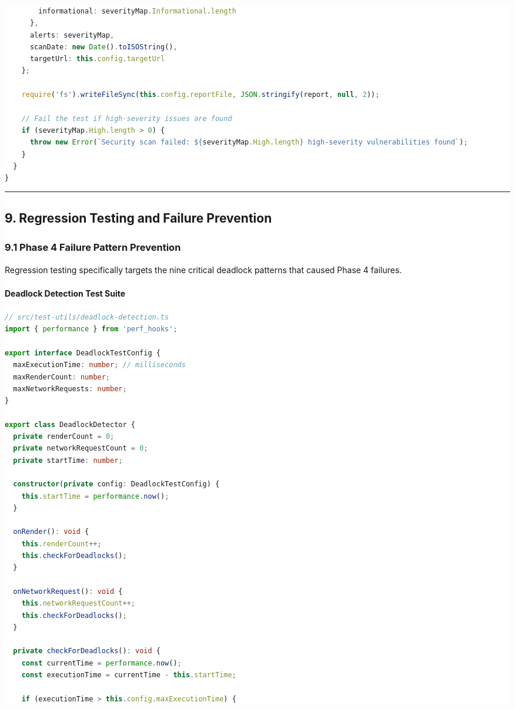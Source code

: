 ```typescript
        informational: severityMap.Informational.length
      },
      alerts: severityMap,
      scanDate: new Date().toISOString(),
      targetUrl: this.config.targetUrl
    };

    require('fs').writeFileSync(this.config.reportFile, JSON.stringify(report, null, 2));

    // Fail the test if high-severity issues are found
    if (severityMap.High.length > 0) {
      throw new Error(`Security scan failed: ${severityMap.High.length} high-severity vulnerabilities found`);
    }
  }
}
```

---

## 9. Regression Testing and Failure Prevention

### 9.1 Phase 4 Failure Pattern Prevention

Regression testing specifically targets the nine critical deadlock patterns that caused Phase 4 failures.

#### Deadlock Detection Test Suite

```typescript
// src/test-utils/deadlock-detection.ts
import { performance } from 'perf_hooks';

export interface DeadlockTestConfig {
  maxExecutionTime: number; // milliseconds
  maxRenderCount: number;
  maxNetworkRequests: number;
}

export class DeadlockDetector {
  private renderCount = 0;
  private networkRequestCount = 0;
  private startTime: number;

  constructor(private config: DeadlockTestConfig) {
    this.startTime = performance.now();
  }

  onRender(): void {
    this.renderCount++;
    this.checkForDeadlocks();
  }

  onNetworkRequest(): void {
    this.networkRequestCount++;
    this.checkForDeadlocks();
  }

  private checkForDeadlocks(): void {
    const currentTime = performance.now();
    const executionTime = currentTime - this.startTime;

    if (executionTime > this.config.maxExecutionTime) {
```